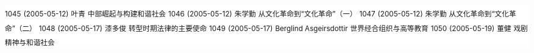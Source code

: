 <tbody><tr>
    <td><sub>1045</sub></td>
    <td><sub>(2005-05-12)</sub></td>
    <td><sub>叶青</sub></td>
    <td><sub>中部崛起与构建和谐社会</sub></td>
    <td><sub></sub></td>
    <td><sub></sub></td>
    <td><sub></sub></td>
</tr></tbody>


<tbody><tr>
    <td><sub>1046</sub></td>
    <td><sub>(2005-05-12)</sub></td>
    <td><sub>朱学勤</sub></td>
    <td><sub>从文化革命到“文化革命”（一）</sub></td>
    <td><sub></sub></td>
    <td><sub></sub></td>
    <td><sub></sub></td>
</tr></tbody>


<tbody><tr>
    <td><sub>1047</sub></td>
    <td><sub>(2005-05-12)</sub></td>
    <td><sub>朱学勤</sub></td>
    <td><sub>从文化革命到“文化革命”（二）</sub></td>
    <td><sub></sub></td>
    <td><sub></sub></td>
    <td><sub></sub></td>
</tr></tbody>


<tbody><tr>
    <td><sub>1048</sub></td>
    <td><sub>(2005-05-17)</sub></td>
    <td><sub>漆多俊</sub></td>
    <td><sub>转型时期法律的主要使命</sub></td>
    <td><sub></sub></td>
    <td><sub></sub></td>
    <td><sub></sub></td>
</tr></tbody>


<tbody><tr>
    <td><sub>1049</sub></td>
    <td><sub>(2005-05-17)</sub></td>
    <td><sub>Berglind Asgeirsdottir</sub></td>
    <td><sub>世界经合组织与高等教育</sub></td>
    <td><sub></sub></td>
    <td><sub></sub></td>
    <td><sub></sub></td>
</tr></tbody>


<tbody><tr>
    <td><sub>1050</sub></td>
    <td><sub>(2005-05-19)</sub></td>
    <td><sub>董健</sub></td>
    <td><sub>戏剧精神与和谐社会</sub></td>
    <td><sub></sub></td>
    <td><sub></sub></td>
    <td><sub></sub></td>
</tr></tbody>
